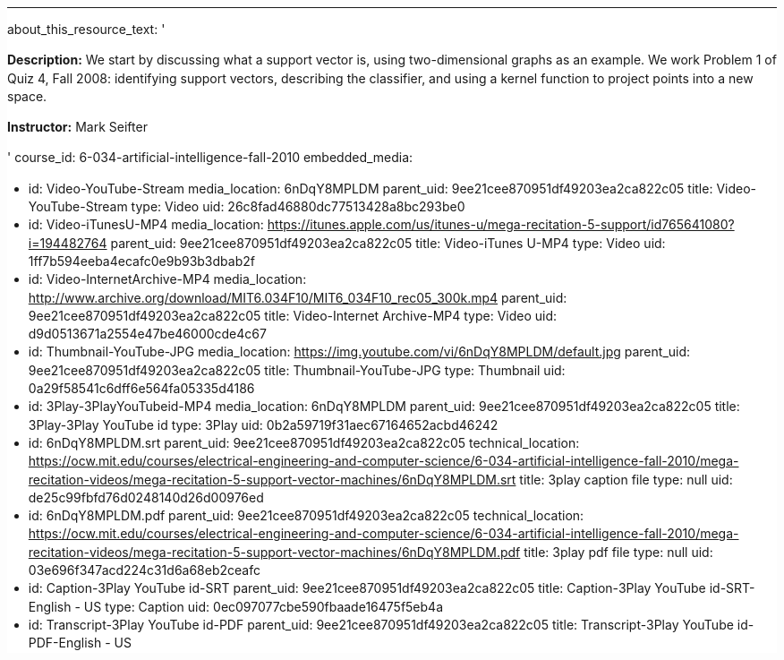 ---
about_this_resource_text: '<p><strong>Description:</strong> We start by discussing
  what a support vector is, using two-dimensional graphs as an example. We work Problem
  1 of Quiz 4, Fall 2008: identifying support vectors, describing the classifier,
  and using a kernel function to project points into a new space.</p> <p><strong>Instructor:</strong>
  Mark Seifter</p>'
course_id: 6-034-artificial-intelligence-fall-2010
embedded_media:
- id: Video-YouTube-Stream
  media_location: 6nDqY8MPLDM
  parent_uid: 9ee21cee870951df49203ea2ca822c05
  title: Video-YouTube-Stream
  type: Video
  uid: 26c8fad46880dc77513428a8bc293be0
- id: Video-iTunesU-MP4
  media_location: https://itunes.apple.com/us/itunes-u/mega-recitation-5-support/id765641080?i=194482764
  parent_uid: 9ee21cee870951df49203ea2ca822c05
  title: Video-iTunes U-MP4
  type: Video
  uid: 1ff7b594eeba4ecafc0e9b93b3dbab2f
- id: Video-InternetArchive-MP4
  media_location: http://www.archive.org/download/MIT6.034F10/MIT6_034F10_rec05_300k.mp4
  parent_uid: 9ee21cee870951df49203ea2ca822c05
  title: Video-Internet Archive-MP4
  type: Video
  uid: d9d0513671a2554e47be46000cde4c67
- id: Thumbnail-YouTube-JPG
  media_location: https://img.youtube.com/vi/6nDqY8MPLDM/default.jpg
  parent_uid: 9ee21cee870951df49203ea2ca822c05
  title: Thumbnail-YouTube-JPG
  type: Thumbnail
  uid: 0a29f58541c6dff6e564fa05335d4186
- id: 3Play-3PlayYouTubeid-MP4
  media_location: 6nDqY8MPLDM
  parent_uid: 9ee21cee870951df49203ea2ca822c05
  title: 3Play-3Play YouTube id
  type: 3Play
  uid: 0b2a59719f31aec67164652acbd46242
- id: 6nDqY8MPLDM.srt
  parent_uid: 9ee21cee870951df49203ea2ca822c05
  technical_location: https://ocw.mit.edu/courses/electrical-engineering-and-computer-science/6-034-artificial-intelligence-fall-2010/mega-recitation-videos/mega-recitation-5-support-vector-machines/6nDqY8MPLDM.srt
  title: 3play caption file
  type: null
  uid: de25c99fbfd76d0248140d26d00976ed
- id: 6nDqY8MPLDM.pdf
  parent_uid: 9ee21cee870951df49203ea2ca822c05
  technical_location: https://ocw.mit.edu/courses/electrical-engineering-and-computer-science/6-034-artificial-intelligence-fall-2010/mega-recitation-videos/mega-recitation-5-support-vector-machines/6nDqY8MPLDM.pdf
  title: 3play pdf file
  type: null
  uid: 03e696f347acd224c31d6a68eb2ceafc
- id: Caption-3Play YouTube id-SRT
  parent_uid: 9ee21cee870951df49203ea2ca822c05
  title: Caption-3Play YouTube id-SRT-English - US
  type: Caption
  uid: 0ec097077cbe590fbaade16475f5eb4a
- id: Transcript-3Play YouTube id-PDF
  parent_uid: 9ee21cee870951df49203ea2ca822c05
  title: Transcript-3Play YouTube id-PDF-English - US